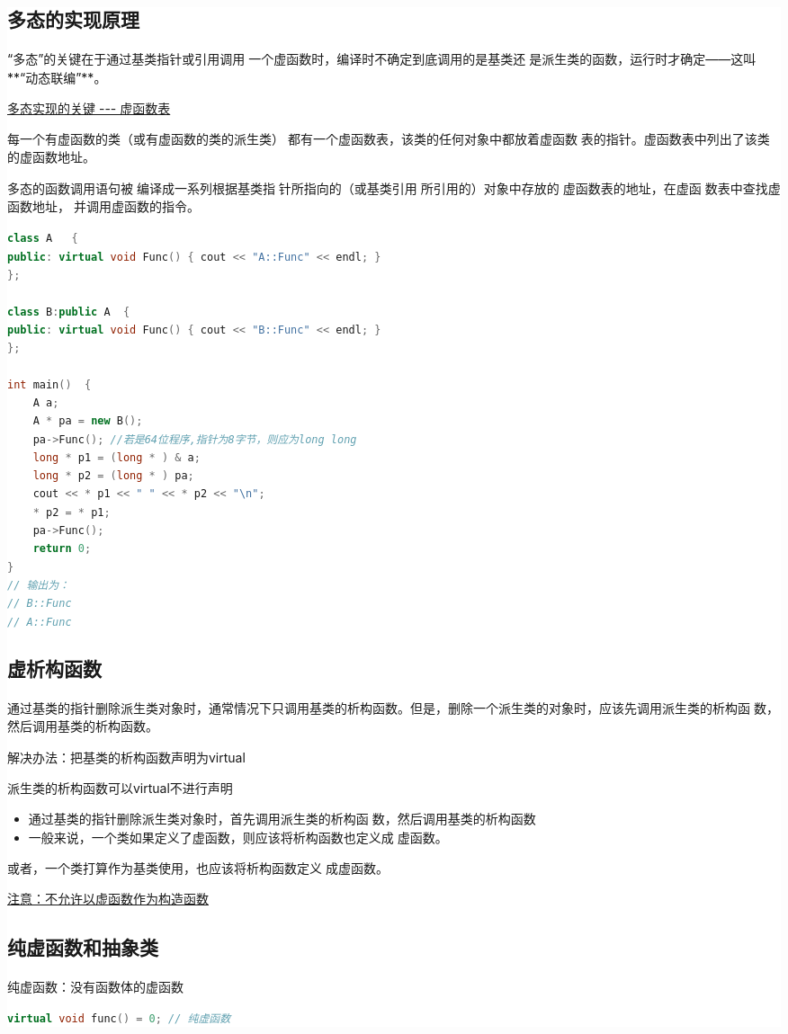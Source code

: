 ## 多态的实现原理

“多态”的关键在于通过基类指针或引用调用 一个虚函数时，编译时不确定到底调用的是基类还 是派生类的函数，运行时才确定——这叫**“动态联编”**。

<u>多态实现的关键 --- 虚函数表</u>

每一个有虚函数的类（或有虚函数的类的派生类） 都有一个虚函数表，该类的任何对象中都放着虚函数 表的指针。虚函数表中列出了该类的虚函数地址。

多态的函数调用语句被 编译成一系列根据基类指 针所指向的（或基类引用 所引用的）对象中存放的 虚函数表的地址，在虚函 数表中查找虚函数地址， 并调用虚函数的指令。 

```C++
class A   { 
public: virtual void Func() { cout << "A::Func" << endl; } 
}; 

class B:public A  { 
public: virtual void Func() { cout << "B::Func" << endl; } 
}; 

int main()  { 
	A a; 
	A * pa = new B(); 
	pa->Func(); //若是64位程序,指针为8字节，则应为long long 
	long * p1 = (long * ) & a; 
	long * p2 = (long * ) pa; 
	cout << * p1 << " " << * p2 << "\n";
	* p2 = * p1; 
	pa->Func(); 
    return 0;  
}
// 输出为：
// B::Func
// A::Func
```

## 虚析构函数

通过基类的指针删除派生类对象时，通常情况下只调用基类的析构函数。但是，删除一个派生类的对象时，应该先调用派生类的析构函 数，然后调用基类的析构函数。 

解决办法：把基类的析构函数声明为virtual 

派生类的析构函数可以virtual不进行声明

+ 通过基类的指针删除派生类对象时，首先调用派生类的析构函 数，然后调用基类的析构函数 
+  一般来说，一个类如果定义了虚函数，则应该将析构函数也定义成 虚函数。

或者，一个类打算作为基类使用，也应该将析构函数定义 成虚函数。 

<u>注意：不允许以虚函数作为构造函数</u>

## 纯虚函数和抽象类

纯虚函数：没有函数体的虚函数

```c++
virtual void func() = 0; // 纯虚函数
```
